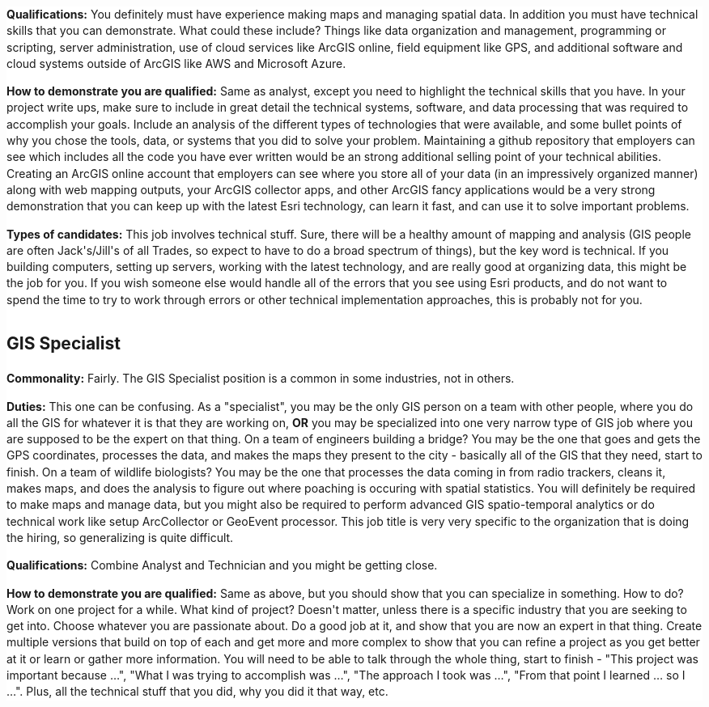 **Qualifications:** You definitely must have experience making maps and managing spatial data. In addition you must have technical skills that you can demonstrate. What could these include? Things like data organization and management, programming or scripting, server administration, use of cloud services like ArcGIS online, field equipment like GPS, and additional software and cloud systems outside of ArcGIS like AWS and Microsoft Azure. 

**How to demonstrate you are qualified:** Same as analyst, except you need to highlight the technical skills that you have. In your project write ups, make sure to include in great detail the technical systems, software, and data processing that was required to accomplish your goals. Include an analysis of the different types of technologies that were available, and some bullet points of why you chose the tools, data, or systems that you did to solve your problem. Maintaining a github repository that employers can see which includes all the code you have ever written would be an strong additional selling point of your technical abilities. Creating an ArcGIS online account that employers can see where you store all of your data (in an impressively organized manner) along with web mapping outputs, your ArcGIS collector apps, and other ArcGIS fancy applications would be a very strong demonstration that you can keep up with the latest Esri technology, can learn it fast, and can use it to solve important problems. 

**Types of candidates:** This job involves technical stuff. Sure, there will be a healthy amount of mapping and analysis (GIS people are often Jack's/Jill's of all Trades, so expect to have to do a broad spectrum of things), but the key word is technical. If you building computers, setting up servers, working with the latest technology, and are really good at organizing data, this might be the job for you. If you wish someone else would handle all of the errors that you see using Esri products, and do not want to spend the time to try to work through errors or other technical implementation approaches, this is probably not for you.


## GIS Specialist

**Commonality:** Fairly. The GIS Specialist position is a common in some industries, not in others. 

**Duties:** This one can be confusing. As a "specialist", you may be the only GIS person on a team with other people, where you do all the GIS for whatever it is that they are working on, **OR** you may be specialized into one very narrow type of GIS job where you are supposed to be the expert on that thing. On a team of engineers building a bridge? You may be the one that goes and gets the GPS coordinates, processes the data, and makes the maps they present to the city - basically all of the GIS that they need, start to finish. On a team of wildlife biologists? You may be the one that processes the data coming in from radio trackers, cleans it, makes maps, and does the analysis to figure out where poaching is occuring with spatial statistics. You will definitely be required to make maps and manage data, but you might also be required to perform advanced GIS spatio-temporal analytics or do technical work like setup ArcCollector or GeoEvent processor. This job title is very very specific to the organization that is doing the hiring, so generalizing is quite difficult.

**Qualifications:** Combine Analyst and Technician and you might be getting close. 

**How to demonstrate you are qualified:** Same as above, but you should show that you can specialize in something. How to do? Work on one project for a while. What kind of project? Doesn't matter, unless there is a specific industry that you are seeking to get into. Choose whatever you are passionate about. Do a good job at it, and show that you are now an expert in that thing. Create multiple versions that build on top of each and get more and more complex to show that you can refine a project as you get better at it or learn or gather more information. You will need to be able to talk through the whole thing, start to finish - "This project was important because …", "What I was trying to accomplish was …", "The approach I took was …", "From that point I learned … so I …". Plus, all the technical stuff that you did, why you did it that way, etc.
